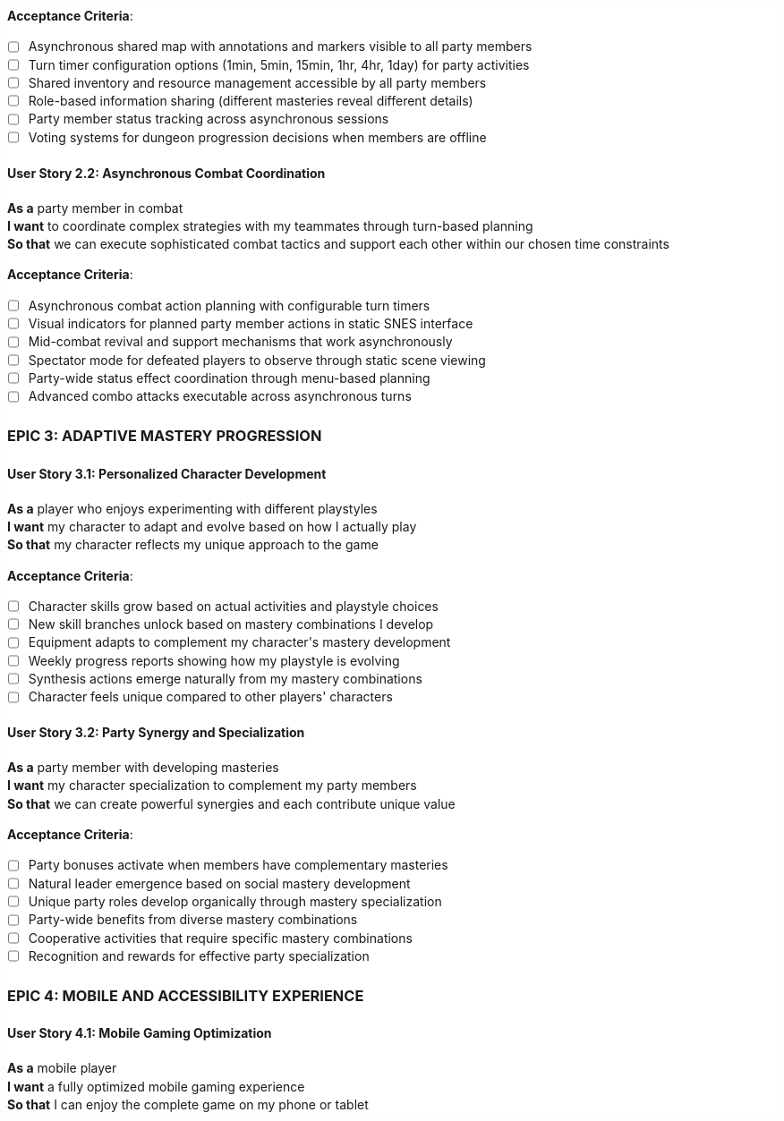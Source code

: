 **Acceptance Criteria**:
- [ ] Asynchronous shared map with annotations and markers visible to all party members
- [ ] Turn timer configuration options (1min, 5min, 15min, 1hr, 4hr, 1day) for party activities
- [ ] Shared inventory and resource management accessible by all party members
- [ ] Role-based information sharing (different masteries reveal different details)
- [ ] Party member status tracking across asynchronous sessions
- [ ] Voting systems for dungeon progression decisions when members are offline

#### **User Story 2.2: Asynchronous Combat Coordination**
**As a** party member in combat  
**I want** to coordinate complex strategies with my teammates through turn-based planning  
**So that** we can execute sophisticated combat tactics and support each other within our chosen time constraints

**Acceptance Criteria**:
- [ ] Asynchronous combat action planning with configurable turn timers
- [ ] Visual indicators for planned party member actions in static SNES interface
- [ ] Mid-combat revival and support mechanisms that work asynchronously
- [ ] Spectator mode for defeated players to observe through static scene viewing
- [ ] Party-wide status effect coordination through menu-based planning
- [ ] Advanced combo attacks executable across asynchronous turns

### **EPIC 3: ADAPTIVE MASTERY PROGRESSION**

#### **User Story 3.1: Personalized Character Development**
**As a** player who enjoys experimenting with different playstyles  
**I want** my character to adapt and evolve based on how I actually play  
**So that** my character reflects my unique approach to the game

**Acceptance Criteria**:
- [ ] Character skills grow based on actual activities and playstyle choices
- [ ] New skill branches unlock based on mastery combinations I develop
- [ ] Equipment adapts to complement my character's mastery development
- [ ] Weekly progress reports showing how my playstyle is evolving
- [ ] Synthesis actions emerge naturally from my mastery combinations
- [ ] Character feels unique compared to other players' characters

#### **User Story 3.2: Party Synergy and Specialization**
**As a** party member with developing masteries  
**I want** my character specialization to complement my party members  
**So that** we can create powerful synergies and each contribute unique value

**Acceptance Criteria**:
- [ ] Party bonuses activate when members have complementary masteries
- [ ] Natural leader emergence based on social mastery development
- [ ] Unique party roles develop organically through mastery specialization
- [ ] Party-wide benefits from diverse mastery combinations
- [ ] Cooperative activities that require specific mastery combinations
- [ ] Recognition and rewards for effective party specialization

### **EPIC 4: MOBILE AND ACCESSIBILITY EXPERIENCE**

#### **User Story 4.1: Mobile Gaming Optimization**
**As a** mobile player  
**I want** a fully optimized mobile gaming experience  
**So that** I can enjoy the complete game on my phone or tablet
